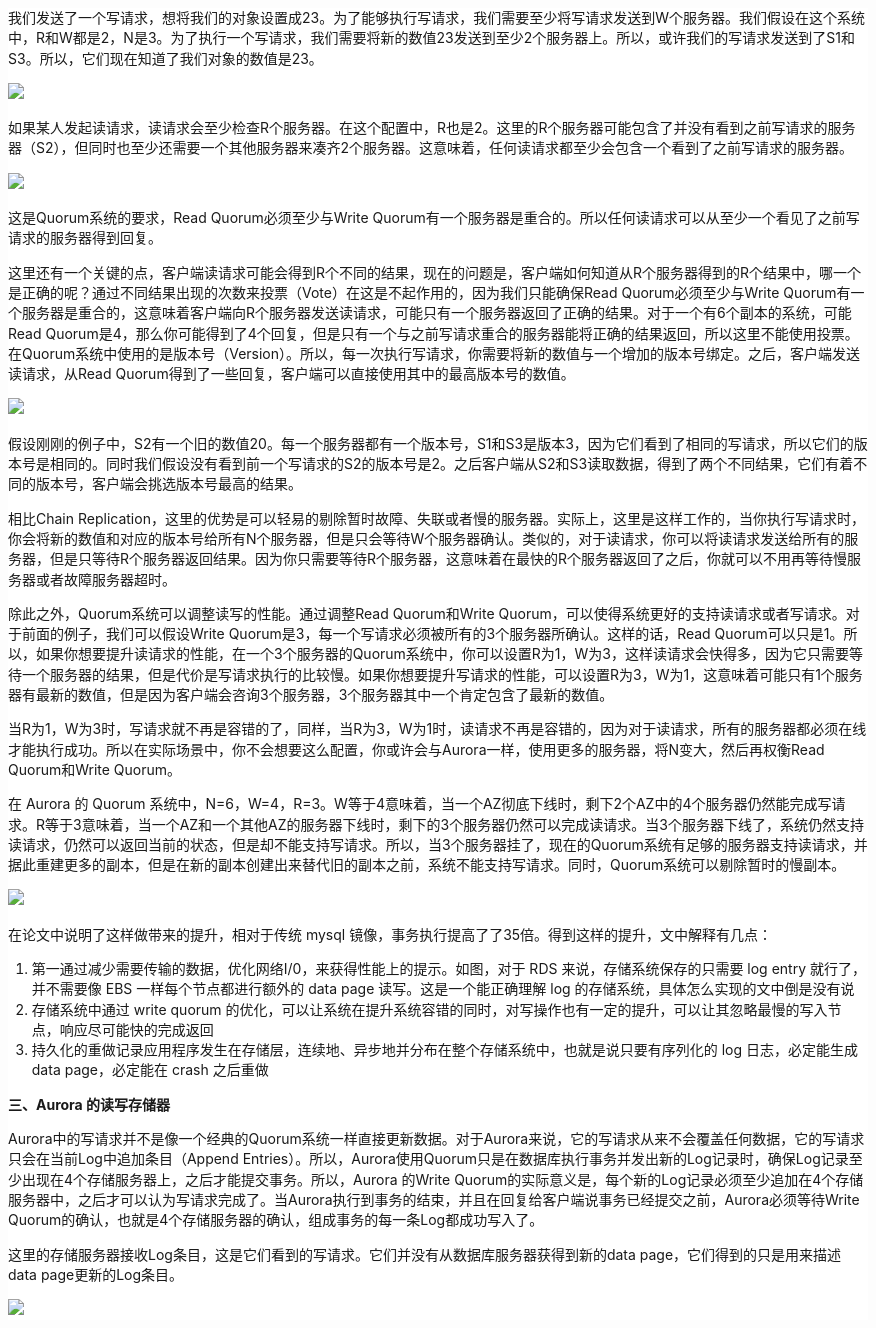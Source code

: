 我们发送了一个写请求，想将我们的对象设置成23。为了能够执行写请求，我们需要至少将写请求发送到W个服务器。我们假设在这个系统中，R和W都是2，N是3。为了执行一个写请求，我们需要将新的数值23发送到至少2个服务器上。所以，或许我们的写请求发送到了S1和S3。所以，它们现在知道了我们对象的数值是23。

![](https://img2023.cnblogs.com/blog/2517409/202302/2517409-20230206173627247-156202744.png)

如果某人发起读请求，读请求会至少检查R个服务器。在这个配置中，R也是2。这里的R个服务器可能包含了并没有看到之前写请求的服务器（S2），但同时也至少还需要一个其他服务器来凑齐2个服务器。这意味着，任何读请求都至少会包含一个看到了之前写请求的服务器。

![](https://img2023.cnblogs.com/blog/2517409/202302/2517409-20230206173957742-425423177.png)

这是Quorum系统的要求，Read Quorum必须至少与Write Quorum有一个服务器是重合的。所以任何读请求可以从至少一个看见了之前写请求的服务器得到回复。

这里还有一个关键的点，客户端读请求可能会得到R个不同的结果，现在的问题是，客户端如何知道从R个服务器得到的R个结果中，哪一个是正确的呢？通过不同结果出现的次数来投票（Vote）在这是不起作用的，因为我们只能确保Read Quorum必须至少与Write Quorum有一个服务器是重合的，这意味着客户端向R个服务器发送读请求，可能只有一个服务器返回了正确的结果。对于一个有6个副本的系统，可能Read Quorum是4，那么你可能得到了4个回复，但是只有一个与之前写请求重合的服务器能将正确的结果返回，所以这里不能使用投票。在Quorum系统中使用的是版本号（Version）。所以，每一次执行写请求，你需要将新的数值与一个增加的版本号绑定。之后，客户端发送读请求，从Read Quorum得到了一些回复，客户端可以直接使用其中的最高版本号的数值。

![](https://img2023.cnblogs.com/blog/2517409/202302/2517409-20230206174425530-834987970.png)

假设刚刚的例子中，S2有一个旧的数值20。每一个服务器都有一个版本号，S1和S3是版本3，因为它们看到了相同的写请求，所以它们的版本号是相同的。同时我们假设没有看到前一个写请求的S2的版本号是2。之后客户端从S2和S3读取数据，得到了两个不同结果，它们有着不同的版本号，客户端会挑选版本号最高的结果。

相比Chain Replication，这里的优势是可以轻易的剔除暂时故障、失联或者慢的服务器。实际上，这里是这样工作的，当你执行写请求时，你会将新的数值和对应的版本号给所有N个服务器，但是只会等待W个服务器确认。类似的，对于读请求，你可以将读请求发送给所有的服务器，但是只等待R个服务器返回结果。因为你只需要等待R个服务器，这意味着在最快的R个服务器返回了之后，你就可以不用再等待慢服务器或者故障服务器超时。

除此之外，Quorum系统可以调整读写的性能。通过调整Read Quorum和Write Quorum，可以使得系统更好的支持读请求或者写请求。对于前面的例子，我们可以假设Write Quorum是3，每一个写请求必须被所有的3个服务器所确认。这样的话，Read Quorum可以只是1。所以，如果你想要提升读请求的性能，在一个3个服务器的Quorum系统中，你可以设置R为1，W为3，这样读请求会快得多，因为它只需要等待一个服务器的结果，但是代价是写请求执行的比较慢。如果你想要提升写请求的性能，可以设置R为3，W为1，这意味着可能只有1个服务器有最新的数值，但是因为客户端会咨询3个服务器，3个服务器其中一个肯定包含了最新的数值。

当R为1，W为3时，写请求就不再是容错的了，同样，当R为3，W为1时，读请求不再是容错的，因为对于读请求，所有的服务器都必须在线才能执行成功。所以在实际场景中，你不会想要这么配置，你或许会与Aurora一样，使用更多的服务器，将N变大，然后再权衡Read Quorum和Write Quorum。

在 Aurora 的 Quorum 系统中，N=6，W=4，R=3。W等于4意味着，当一个AZ彻底下线时，剩下2个AZ中的4个服务器仍然能完成写请求。R等于3意味着，当一个AZ和一个其他AZ的服务器下线时，剩下的3个服务器仍然可以完成读请求。当3个服务器下线了，系统仍然支持读请求，仍然可以返回当前的状态，但是却不能支持写请求。所以，当3个服务器挂了，现在的Quorum系统有足够的服务器支持读请求，并据此重建更多的副本，但是在新的副本创建出来替代旧的副本之前，系统不能支持写请求。同时，Quorum系统可以剔除暂时的慢副本。

![](https://img2023.cnblogs.com/blog/2517409/202302/2517409-20230207113140191-1426477709.png)

在论文中说明了这样做带来的提升，相对于传统 mysql 镜像，事务执行提高了了35倍。得到这样的提升，文中解释有几点：

1.  第一通过减少需要传输的数据，优化网络I/0，来获得性能上的提示。如图，对于 RDS 来说，存储系统保存的只需要 log entry 就行了，并不需要像 EBS 一样每个节点都进行额外的 data page 读写。这是一个能正确理解 log 的存储系统，具体怎么实现的文中倒是没有说
2.  存储系统中通过 write quorum 的优化，可以让系统在提升系统容错的同时，对写操作也有一定的提升，可以让其忽略最慢的写入节点，响应尽可能快的完成返回
3.  持久化的重做记录应用程序发生在存储层，连续地、异步地并分布在整个存储系统中，也就是说只要有序列化的 log 日志，必定能生成 data page，必定能在 crash 之后重做

**三、Aurora 的读写存储器**

Aurora中的写请求并不是像一个经典的Quorum系统一样直接更新数据。对于Aurora来说，它的写请求从来不会覆盖任何数据，它的写请求只会在当前Log中追加条目（Append Entries）。所以，Aurora使用Quorum只是在数据库执行事务并发出新的Log记录时，确保Log记录至少出现在4个存储服务器上，之后才能提交事务。所以，Aurora 的Write Quorum的实际意义是，每个新的Log记录必须至少追加在4个存储服务器中，之后才可以认为写请求完成了。当Aurora执行到事务的结束，并且在回复给客户端说事务已经提交之前，Aurora必须等待Write Quorum的确认，也就是4个存储服务器的确认，组成事务的每一条Log都成功写入了。

这里的存储服务器接收Log条目，这是它们看到的写请求。它们并没有从数据库服务器获得到新的data page，它们得到的只是用来描述data page更新的Log条目。

![](https://img2023.cnblogs.com/blog/2517409/202302/2517409-20230207162516451-1423605425.png)
